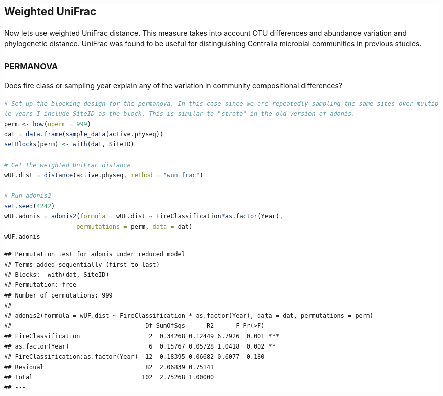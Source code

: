 ## Weighted UniFrac

Now lets use weighted UniFrac distance. This measure takes into account
OTU differences and abundance variation and phylogenetic distance.
UniFrac was found to be useful for distinguishing Centralia microbial
communities in previous studies.

### PERMANOVA

Does fire class or sampling year explain any of the variation in
community compositional differences?

``` r
# Set up the blocking design for the permanova. In this case since we are repeatedly sampling the same sites over multiple years I include SiteID as the block. This is similar to "strata" in the old version of adonis.
perm <- how(nperm = 999)
dat = data.frame(sample_data(active.physeq))
setBlocks(perm) <- with(dat, SiteID)

# Get the weighted UniFrac distance
wUF.dist = distance(active.physeq, method = "wunifrac")

# Run adonis2 
set.seed(4242)
wUF.adonis = adonis2(formula = wUF.dist ~ FireClassification*as.factor(Year), 
                    permutations = perm, data = dat)
wUF.adonis
```

    ## Permutation test for adonis under reduced model
    ## Terms added sequentially (first to last)
    ## Blocks:  with(dat, SiteID) 
    ## Permutation: free
    ## Number of permutations: 999
    ## 
    ## adonis2(formula = wUF.dist ~ FireClassification * as.factor(Year), data = dat, permutations = perm)
    ##                                     Df SumOfSqs      R2      F Pr(>F)    
    ## FireClassification                   2  0.34268 0.12449 6.7926  0.001 ***
    ## as.factor(Year)                      6  0.15767 0.05728 1.0418  0.002 ** 
    ## FireClassification:as.factor(Year)  12  0.18395 0.06682 0.6077  0.180    
    ## Residual                            82  2.06839 0.75141                  
    ## Total                              102  2.75268 1.00000                  
    ## ---